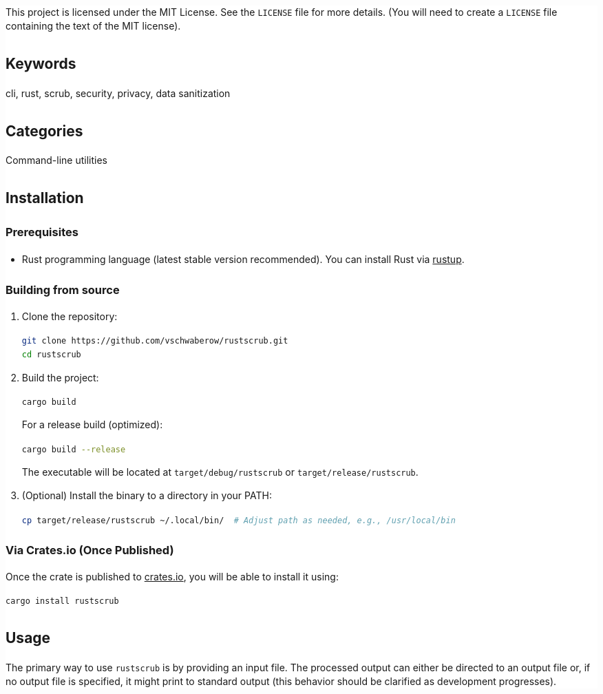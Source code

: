 This project is licensed under the MIT License. See the `LICENSE` file for more details.
(You will need to create a `LICENSE` file containing the text of the MIT license).

## Keywords

cli, rust, scrub, security, privacy, data sanitization

## Categories

Command-line utilities

## Installation

### Prerequisites

*   Rust programming language (latest stable version recommended). You can install Rust via [rustup](https://rustup.rs/).

### Building from source

1.  Clone the repository:
    ```bash
    git clone https://github.com/vschwaberow/rustscrub.git
    cd rustscrub
    ```

2.  Build the project:
    ```bash
    cargo build
    ```
    For a release build (optimized):
    ```bash
    cargo build --release
    ```
    The executable will be located at `target/debug/rustscrub` or `target/release/rustscrub`.

3.  (Optional) Install the binary to a directory in your PATH:
    ```bash
    cp target/release/rustscrub ~/.local/bin/  # Adjust path as needed, e.g., /usr/local/bin
    ```

### Via Crates.io (Once Published)

Once the crate is published to [crates.io](https://crates.io/), you will be able to install it using:
```bash
cargo install rustscrub
```

## Usage

The primary way to use `rustscrub` is by providing an input file. The processed output can either be directed to an output file or, if no output file is specified, it might print to standard output (this behavior should be clarified as development progresses).
